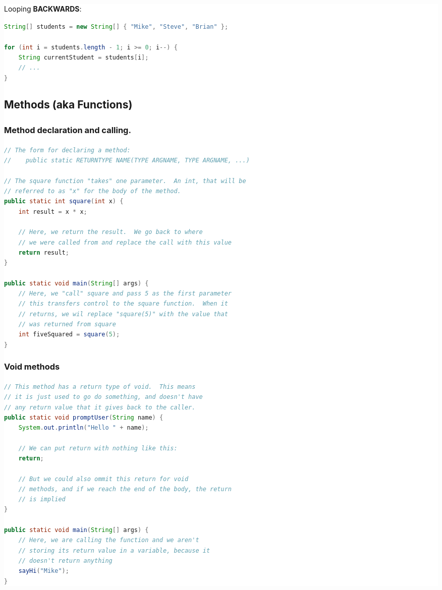 Looping **BACKWARDS**:
```java
String[] students = new String[] { "Mike", "Steve", "Brian" };

for (int i = students.length - 1; i >= 0; i--) {
    String currentStudent = students[i];
    // ...
}

```
<div class="page"></div>

## Methods (aka Functions)

### Method declaration and calling.

```java
// The form for declaring a method:
//    public static RETURNTYPE NAME(TYPE ARGNAME, TYPE ARGNAME, ...)

// The square function "takes" one parameter.  An int, that will be
// referred to as "x" for the body of the method.
public static int square(int x) {
    int result = x * x;

    // Here, we return the result.  We go back to where
    // we were called from and replace the call with this value
    return result;
}

public static void main(String[] args) {
    // Here, we "call" square and pass 5 as the first parameter
    // this transfers control to the square function.  When it
    // returns, we wil replace "square(5)" with the value that
    // was returned from square
    int fiveSquared = square(5);
}
```

### Void methods

```java
// This method has a return type of void.  This means
// it is just used to go do something, and doesn't have 
// any return value that it gives back to the caller.
public static void promptUser(String name) {
    System.out.println("Hello " + name);

    // We can put return with nothing like this:
    return;

    // But we could also ommit this return for void 
    // methods, and if we reach the end of the body, the return
    // is implied
}

public static void main(String[] args) {
    // Here, we are calling the function and we aren't
    // storing its return value in a variable, because it
    // doesn't return anything
    sayHi("Mike");
}
```

